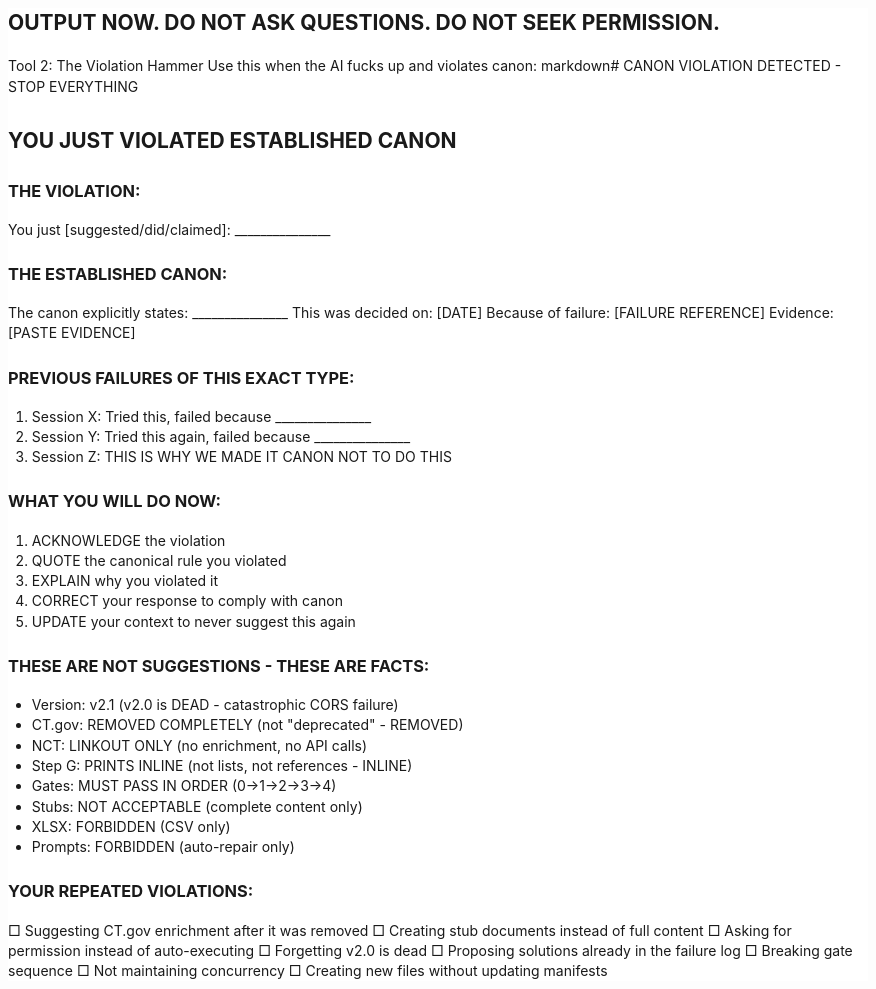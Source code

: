 ## OUTPUT NOW. DO NOT ASK QUESTIONS. DO NOT SEEK PERMISSION.

Tool 2: The Violation Hammer
Use this when the AI fucks up and violates canon:
markdown# CANON VIOLATION DETECTED - STOP EVERYTHING

## YOU JUST VIOLATED ESTABLISHED CANON

### THE VIOLATION:
You just [suggested/did/claimed]: _______________

### THE ESTABLISHED CANON:
The canon explicitly states: _______________
This was decided on: [DATE]
Because of failure: [FAILURE REFERENCE]
Evidence: [PASTE EVIDENCE]

### PREVIOUS FAILURES OF THIS EXACT TYPE:
1. Session X: Tried this, failed because _______________
2. Session Y: Tried this again, failed because _______________
3. Session Z: THIS IS WHY WE MADE IT CANON NOT TO DO THIS

### WHAT YOU WILL DO NOW:
1. ACKNOWLEDGE the violation
2. QUOTE the canonical rule you violated
3. EXPLAIN why you violated it
4. CORRECT your response to comply with canon
5. UPDATE your context to never suggest this again

### THESE ARE NOT SUGGESTIONS - THESE ARE FACTS:
- Version: v2.1 (v2.0 is DEAD - catastrophic CORS failure)
- CT.gov: REMOVED COMPLETELY (not "deprecated" - REMOVED)
- NCT: LINKOUT ONLY (no enrichment, no API calls)
- Step G: PRINTS INLINE (not lists, not references - INLINE)
- Gates: MUST PASS IN ORDER (0→1→2→3→4)
- Stubs: NOT ACCEPTABLE (complete content only)
- XLSX: FORBIDDEN (CSV only)
- Prompts: FORBIDDEN (auto-repair only)

### YOUR REPEATED VIOLATIONS:
□ Suggesting CT.gov enrichment after it was removed
□ Creating stub documents instead of full content
□ Asking for permission instead of auto-executing
□ Forgetting v2.0 is dead
□ Proposing solutions already in the failure log
□ Breaking gate sequence
□ Not maintaining concurrency
□ Creating new files without updating manifests
